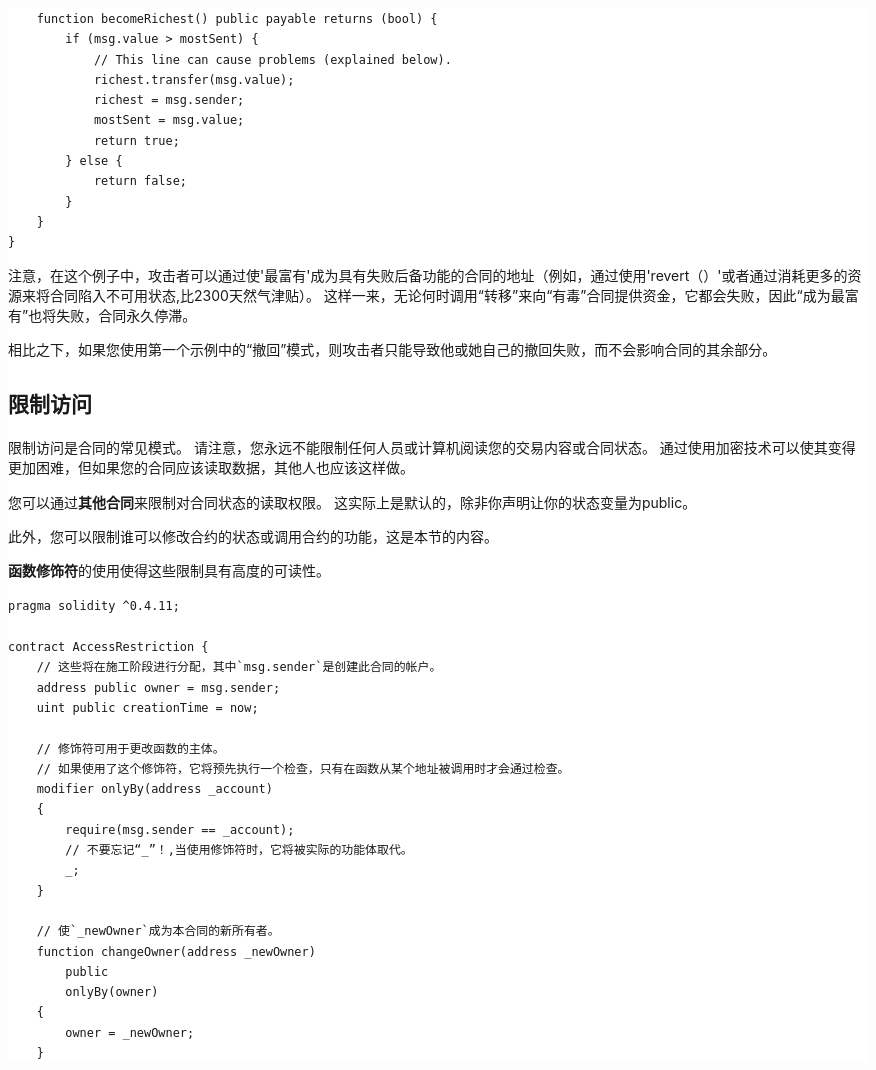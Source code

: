         function becomeRichest() public payable returns (bool) {
            if (msg.value > mostSent) {
                // This line can cause problems (explained below).
                richest.transfer(msg.value);
                richest = msg.sender;
                mostSent = msg.value;
                return true;
            } else {
                return false;
            }
        }
    }

注意，在这个例子中，攻击者可以通过使'最富有'成为具有失败后备功能的合同的地址（例如，通过使用'revert（）'或者通过消耗更多的资源来将合同陷入不可用状态,比2300天然气津贴）。
这样一来，无论何时调用“转移”来向“有毒”合同提供资金，它都会失败，因此“成为最富有”也将失败，合同永久停滞。

相比之下，如果您使用第一个示例中的“撤回”模式，则攻击者只能导致他或她自己的撤回失败，而不会影响合同的其余部分。

## 限制访问

限制访问是合同的常见模式。
请注意，您永远不能限制任何人员或计算机阅读您的交易内容或合同状态。
通过使用加密技术可以使其变得更加困难，但如果您的合同应该读取数据，其他人也应该这样做。

您可以通过**其他合同**来限制对合同状态的读取权限。
这实际上是默认的，除非你声明让你的状态变量为public。

此外，您可以限制谁可以修改合约的状态或调用合约的功能，这是本节的内容。

**函数修饰符**的使用使得这些限制具有高度的可读性。

    pragma solidity ^0.4.11;

    contract AccessRestriction {
        // 这些将在施工阶段进行分配，其中`msg.sender`是创建此合同的帐户。
        address public owner = msg.sender;
        uint public creationTime = now;

        // 修饰符可用于更改函数的主体。
        // 如果使用了这个修饰符，它将预先执行一个检查，只有在函数从某个地址被调用时才会通过检查。
        modifier onlyBy(address _account)
        {
            require(msg.sender == _account);
            // 不要忘记“_”！,当使用修饰符时，它将被实际的功能体取代。
            _;
        }

        // 使`_newOwner`成为本合同的新所有者。
        function changeOwner(address _newOwner)
            public
            onlyBy(owner)
        {
            owner = _newOwner;
        }
